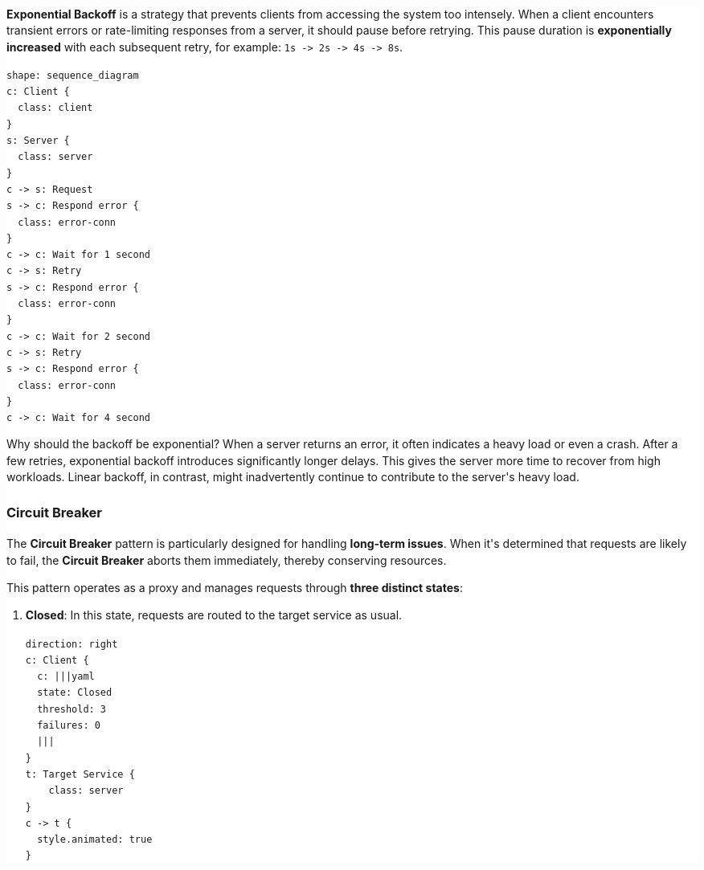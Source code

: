 **Exponential Backoff** is a strategy that prevents clients from accessing the system too intensely.
When a client encounters transient errors or rate-limiting responses from a server,
it should pause before retrying.
This pause duration is **exponentially increased** with each subsequent retry,
for example: `1s -> 2s -> 4s -> 8s`.

```d2
shape: sequence_diagram
c: Client {
  class: client
}
s: Server {
  class: server
}
c -> s: Request
s -> c: Respond error {
  class: error-conn
}
c -> c: Wait for 1 second
c -> s: Retry
s -> c: Respond error {
  class: error-conn
}
c -> c: Wait for 2 second
c -> s: Retry
s -> c: Respond error {
  class: error-conn
}
c -> c: Wait for 4 second
```

Why should the backoff be exponential?
When a server returns an error, it often indicates a heavy load or even a crash.
After a few retries, exponential backoff introduces significantly longer delays.
This gives the server more time to recover from high workloads.
Linear backoff, in contrast, might inadvertently continue to contribute to the server's heavy load.

### Circuit Breaker

The **Circuit Breaker** pattern is particularly designed for handling **long-term issues**.
When it's determined that requests are likely to fail,
the **Circuit Breaker** aborts them immediately,
thereby conserving resources.

This pattern operates as a proxy and manages requests through **three distinct states**:

1. **Closed**: In this state, requests are routed to the target service as usual.

    ```d2
    direction: right
    c: Client {
      c: |||yaml
      state: Closed
      threshold: 3
      failures: 0
      |||
    }
    t: Target Service {
        class: server
    }
    c -> t {
      style.animated: true
    }
    ```
